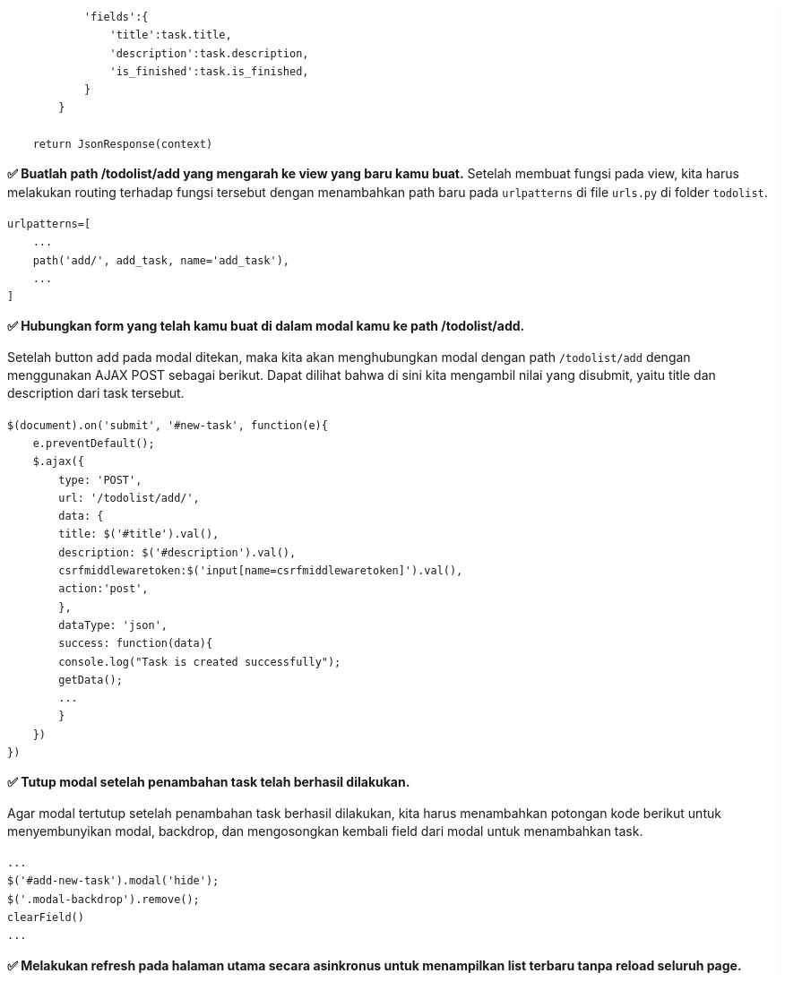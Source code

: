 ```
            'fields':{
                'title':task.title,
                'description':task.description,
                'is_finished':task.is_finished,
            }
        }

    return JsonResponse(context)
```

**✅ Buatlah path /todolist/add yang mengarah ke view yang baru kamu buat.**
Setelah membuat fungsi pada view, kita harus melakukan routing terhadap fungsi tersebut dengan menambahkan path baru pada `urlpatterns` di file `urls.py` di folder `todolist`.
```
urlpatterns=[
    ...
    path('add/', add_task, name='add_task'),
    ...
]
```

**✅ Hubungkan form yang telah kamu buat di dalam modal kamu ke path /todolist/add.**

Setelah button add pada modal ditekan, maka kita akan menghubungkan modal dengan path `/todolist/add` dengan menggunakan AJAX POST sebagai berikut. Dapat dilihat bahwa di sini kita mengambil nilai yang disubmit, yaitu title dan description dari task tersebut.
```
$(document).on('submit', '#new-task', function(e){
    e.preventDefault();
    $.ajax({
        type: 'POST',
        url: '/todolist/add/',
        data: {
        title: $('#title').val(),
        description: $('#description').val(),
        csrfmiddlewaretoken:$('input[name=csrfmiddlewaretoken]').val(),
        action:'post',
        },
        dataType: 'json',
        success: function(data){
        console.log("Task is created successfully");
        getData();
        ...
        }
    })
})
```

**✅ Tutup modal setelah penambahan task telah berhasil dilakukan.**

Agar modal tertutup setelah penambahan task berhasil dilakukan, kita harus menambahkan potongan kode berikut untuk menyembunyikan modal, backdrop, dan mengosongkan kembali field dari modal untuk menambahkan task. 
 ```
...
$('#add-new-task').modal('hide');
$('.modal-backdrop').remove();
clearField()
...
```
**✅ Melakukan refresh pada halaman utama secara asinkronus untuk menampilkan list terbaru tanpa reload seluruh page.**
